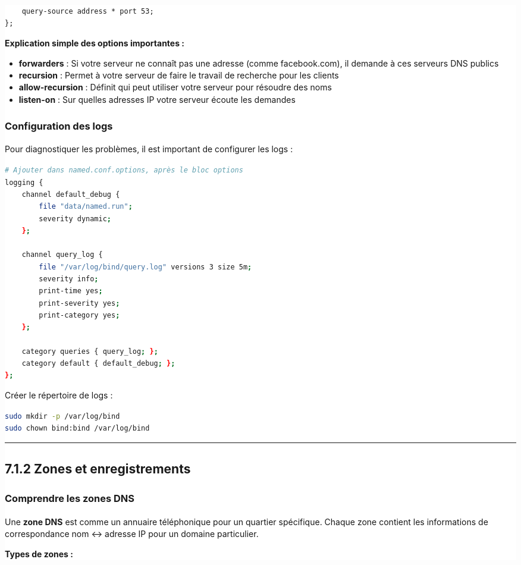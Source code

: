 ```
    query-source address * port 53;
};
```

**Explication simple des options importantes :**

- **forwarders** : Si votre serveur ne connaît pas une adresse (comme facebook.com), il demande à ces serveurs DNS publics
- **recursion** : Permet à votre serveur de faire le travail de recherche pour les clients
- **allow-recursion** : Définit qui peut utiliser votre serveur pour résoudre des noms
- **listen-on** : Sur quelles adresses IP votre serveur écoute les demandes

### Configuration des logs

Pour diagnostiquer les problèmes, il est important de configurer les logs :

```bash
# Ajouter dans named.conf.options, après le bloc options
logging {
    channel default_debug {
        file "data/named.run";
        severity dynamic;
    };

    channel query_log {
        file "/var/log/bind/query.log" versions 3 size 5m;
        severity info;
        print-time yes;
        print-severity yes;
        print-category yes;
    };

    category queries { query_log; };
    category default { default_debug; };
};
```

Créer le répertoire de logs :

```bash
sudo mkdir -p /var/log/bind
sudo chown bind:bind /var/log/bind
```

---

## 7.1.2 Zones et enregistrements

### Comprendre les zones DNS

Une **zone DNS** est comme un annuaire téléphonique pour un quartier spécifique. Chaque zone contient les informations de correspondance nom ↔ adresse IP pour un domaine particulier.

**Types de zones :**
